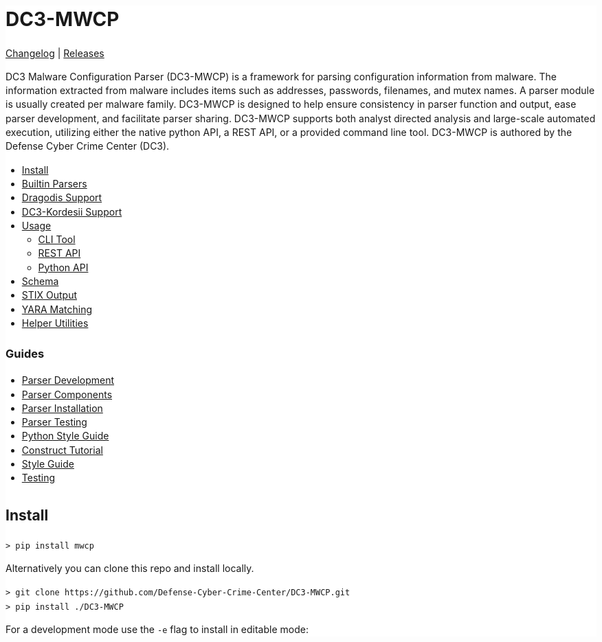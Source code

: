 # DC3-MWCP

[Changelog](CHANGELOG.md) | [Releases](https://github.com/Defense-Cyber-Crime-Center/DC3-MWCP/releases)

DC3 Malware Configuration Parser (DC3-MWCP) is a framework for parsing configuration information from malware.
The information extracted from malware includes items such as addresses, passwords, filenames, and
mutex names. A parser module is usually created per malware family.
DC3-MWCP is designed to help ensure consistency in parser function and output, ease parser development,
and facilitate parser sharing. DC3-MWCP supports both analyst directed analysis and
large-scale automated execution, utilizing either the native python API, a REST API, or a provided
command line tool. DC3-MWCP is authored by the Defense Cyber Crime Center (DC3).

- [Install](#install)
- [Builtin Parsers](#builtin-parsers)
- [Dragodis Support](#dragodis-support)
- [DC3-Kordesii Support](#dc3-kordesii-support)
- [Usage](#usage)
  - [CLI Tool](#cli-tool)
  - [REST API](#rest-api)
  - [Python API](#python-api)
- [Schema](#schema)
- [STIX Output](#stix-output)
- [YARA Matching](#yara-matching)
- [Helper Utilities](#helper-utilities)

### Guides

- [Parser Development](docs/ParserDevelopment.md)
- [Parser Components](docs/ParserComponents.md)
- [Parser Installation](docs/ParserInstallation.md)
- [Parser Testing](docs/ParserTesting.md)
- [Python Style Guide](docs/PythonStyleGuide.md)
- [Construct Tutorial](docs/construct.ipynb)
- [Style Guide](docs/PythonStyleGuide.md)
- [Testing](docs/Testing.md)

## Install

```console
> pip install mwcp
```

Alternatively you can clone this repo and install locally.

```console
> git clone https://github.com/Defense-Cyber-Crime-Center/DC3-MWCP.git
> pip install ./DC3-MWCP
```

For a development mode use the `-e` flag to install in editable mode:
